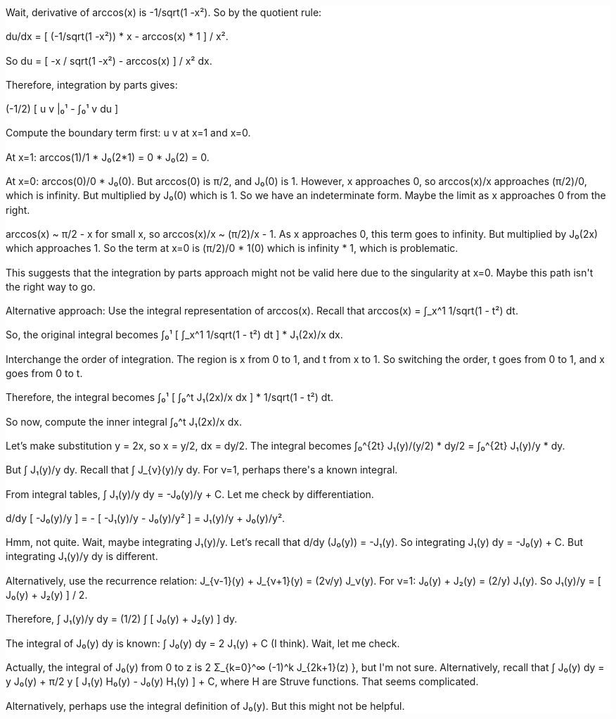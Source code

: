 Wait, derivative of arccos(x) is -1/sqrt(1 -x²). So by the quotient rule:

du/dx = [ (-1/sqrt(1 -x²)) * x - arccos(x) * 1 ] / x². 

So du = [ -x / sqrt(1 -x²) - arccos(x) ] / x² dx. 

Therefore, integration by parts gives:

(-1/2) [ u v |₀¹ - ∫₀¹ v du ]

Compute the boundary term first: u v at x=1 and x=0. 

At x=1: arccos(1)/1 * J₀(2*1) = 0 * J₀(2) = 0. 

At x=0: arccos(0)/0 * J₀(0). But arccos(0) is π/2, and J₀(0) is 1. However, x approaches 0, so arccos(x)/x approaches (π/2)/0, which is infinity. But multiplied by J₀(0) which is 1. So we have an indeterminate form. Maybe the limit as x approaches 0 from the right. 

arccos(x) ~ π/2 - x for small x, so arccos(x)/x ~ (π/2)/x - 1. As x approaches 0, this term goes to infinity. But multiplied by J₀(2x) which approaches 1. So the term at x=0 is (π/2)/0 * 1(0) which is infinity * 1, which is problematic. 

This suggests that the integration by parts approach might not be valid here due to the singularity at x=0. Maybe this path isn't the right way to go. 

Alternative approach: Use the integral representation of arccos(x). Recall that arccos(x) = ∫_x^1 1/sqrt(1 - t²) dt. 

So, the original integral becomes ∫₀¹ [ ∫_x^1 1/sqrt(1 - t²) dt ] * J₁(2x)/x dx. 

Interchange the order of integration. The region is x from 0 to 1, and t from x to 1. So switching the order, t goes from 0 to 1, and x goes from 0 to t. 

Therefore, the integral becomes ∫₀¹ [ ∫₀^t J₁(2x)/x dx ] * 1/sqrt(1 - t²) dt. 

So now, compute the inner integral ∫₀^t J₁(2x)/x dx. 

Let’s make substitution y = 2x, so x = y/2, dx = dy/2. The integral becomes ∫₀^{2t} J₁(y)/(y/2) * dy/2 = ∫₀^{2t} J₁(y)/y * dy. 

But ∫ J₁(y)/y dy. Recall that ∫ J_{ν}(y)/y dy. For ν=1, perhaps there's a known integral. 

From integral tables, ∫ J₁(y)/y dy = -J₀(y)/y + C. Let me check by differentiation. 

d/dy [ -J₀(y)/y ] = - [ -J₁(y)/y - J₀(y)/y² ] = J₁(y)/y + J₀(y)/y². 

Hmm, not quite. Wait, maybe integrating J₁(y)/y. Let’s recall that d/dy (J₀(y)) = -J₁(y). So integrating J₁(y) dy = -J₀(y) + C. But integrating J₁(y)/y dy is different. 

Alternatively, use the recurrence relation: J_{ν-1}(y) + J_{ν+1}(y) = (2ν/y) J_ν(y). For ν=1: J₀(y) + J₂(y) = (2/y) J₁(y). So J₁(y)/y = [ J₀(y) + J₂(y) ] / 2. 

Therefore, ∫ J₁(y)/y dy = (1/2) ∫ [ J₀(y) + J₂(y) ] dy. 

The integral of J₀(y) dy is known: ∫ J₀(y) dy = 2 J₁(y) + C (I think). Wait, let me check. 

Actually, the integral of J₀(y) from 0 to z is 2 Σ_{k=0}^∞ (-1)^k J_{2k+1}(z) }, but I'm not sure. Alternatively, recall that ∫ J₀(y) dy = y J₀(y) + π/2 y [ J₁(y) H₀(y) - J₀(y) H₁(y) ] + C, where H are Struve functions. That seems complicated. 

Alternatively, perhaps use the integral definition of J₀(y). But this might not be helpful. 
